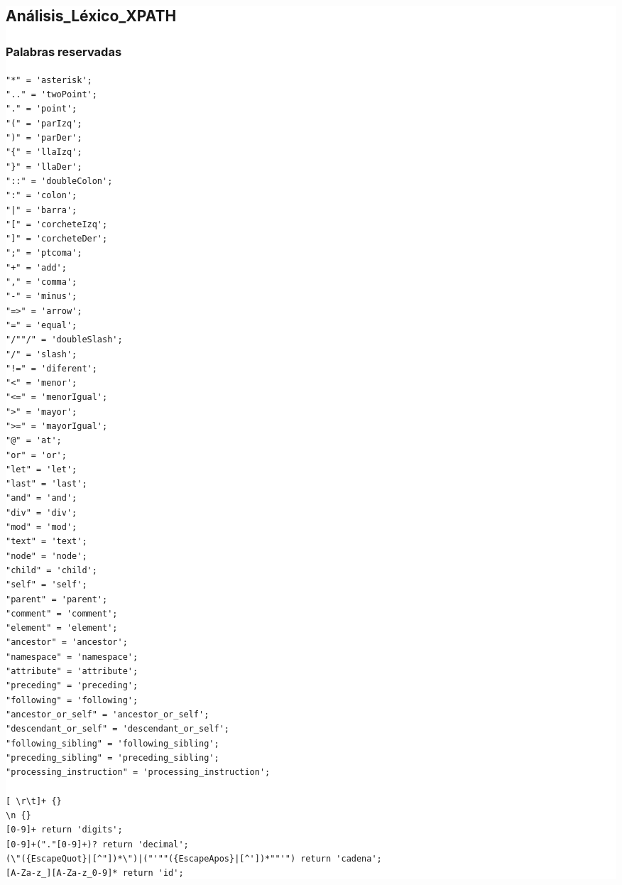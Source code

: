 ## Análisis_Léxico_XPATH

### Palabras reservadas
~~~
"*" = 'asterisk';
".." = 'twoPoint';
"." = 'point';
"(" = 'parIzq';
")" = 'parDer';
"{" = 'llaIzq';
"}" = 'llaDer';
"::" = 'doubleColon';
":" = 'colon';
"|" = 'barra';
"[" = 'corcheteIzq';
"]" = 'corcheteDer';
";" = 'ptcoma';
"+" = 'add';
"," = 'comma';
"-" = 'minus';
"=>" = 'arrow';
"=" = 'equal';
"/""/" = 'doubleSlash';
"/" = 'slash';
"!=" = 'diferent';
"<" = 'menor';
"<=" = 'menorIgual';
">" = 'mayor';
">=" = 'mayorIgual';
"@" = 'at';
"or" = 'or';
"let" = 'let';
"last" = 'last';
"and" = 'and';
"div" = 'div';
"mod" = 'mod';
"text" = 'text';
"node" = 'node';
"child" = 'child';
"self" = 'self';
"parent" = 'parent';
"comment" = 'comment';
"element" = 'element';
"ancestor" = 'ancestor';
"namespace" = 'namespace';
"attribute" = 'attribute';
"preceding" = 'preceding';
"following" = 'following';
"ancestor_or_self" = 'ancestor_or_self';
"descendant_or_self" = 'descendant_or_self';
"following_sibling" = 'following_sibling';
"preceding_sibling" = 'preceding_sibling';
"processing_instruction" = 'processing_instruction';

[ \r\t]+ {}
\n {}
[0-9]+ return 'digits';
[0-9]+("."[0-9]+)? return 'decimal';
(\"({EscapeQuot}|[^"])*\")|("'""({EscapeApos}|[^'])*""'") return 'cadena';
[A-Za-z_][A-Za-z_0-9]* return 'id';
~~~
